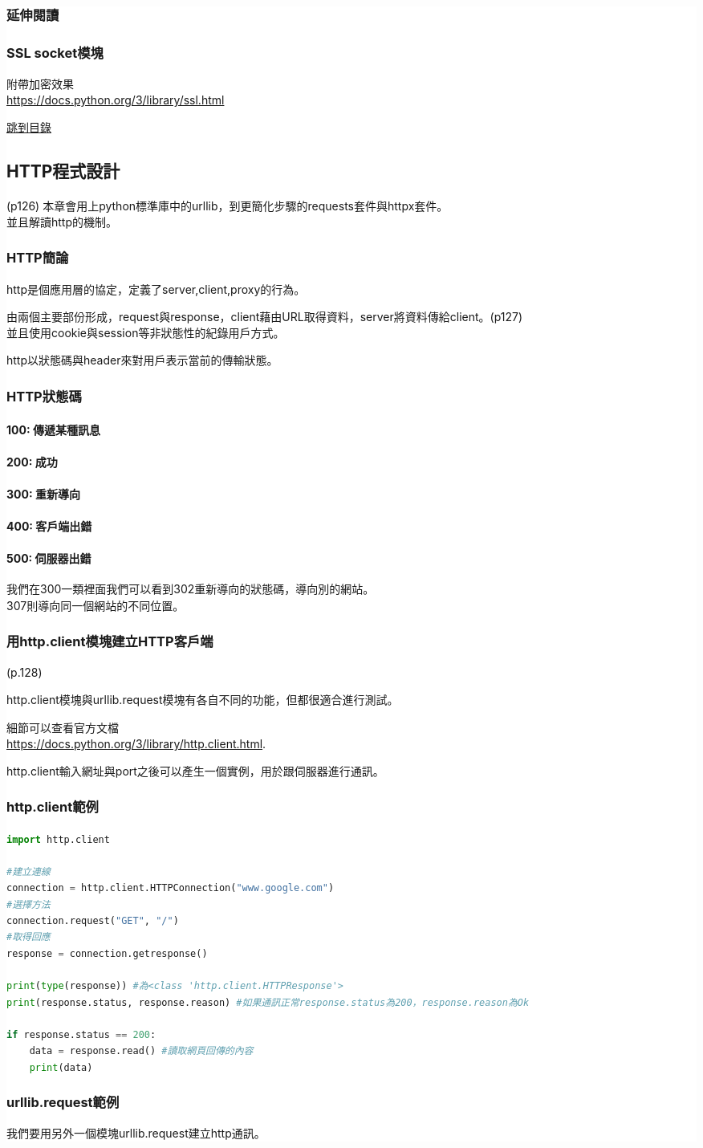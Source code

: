 ### 延伸閱讀
### SSL socket模塊
附帶加密效果  
https://docs.python.org/3/library/ssl.html

<a href="#menu-location">跳到目錄</a>  

## HTTP程式設計
<span id="httplearn"></span>
(p126)
本章會用上python標準庫中的urllib，到更簡化步驟的requests套件與httpx套件。  
並且解讀http的機制。  

### HTTP簡論
http是個應用層的協定，定義了server,client,proxy的行為。  

由兩個主要部份形成，request與response，client藉由URL取得資料，server將資料傳給client。(p127)  
並且使用cookie與session等非狀態性的紀錄用戶方式。  

http以狀態碼與header來對用戶表示當前的傳輸狀態。  

### HTTP狀態碼
#### 100: 傳遞某種訊息  
#### 200: 成功  
#### 300: 重新導向  
#### 400: 客戶端出錯  
#### 500: 伺服器出錯  
我們在300一類裡面我們可以看到302重新導向的狀態碼，導向別的網站。  
307則導向同一個網站的不同位置。  

### 用http.client模塊建立HTTP客戶端
(p.128)  

http.client模塊與urllib.request模塊有各自不同的功能，但都很適合進行測試。  

細節可以查看官方文檔  
https://docs.python.org/3/library/http.client.html.  

http.client輸入網址與port之後可以產生一個實例，用於跟伺服器進行通訊。  

###  http.client範例
```python
import http.client

#建立連線
connection = http.client.HTTPConnection("www.google.com")
#選擇方法
connection.request("GET", "/")
#取得回應
response = connection.getresponse()

print(type(response)) #為<class 'http.client.HTTPResponse'>
print(response.status, response.reason) #如果通訊正常response.status為200，response.reason為Ok

if response.status == 200:
    data = response.read() #讀取網頁回傳的內容
    print(data)
```
<span id="urllib"></span>
### urllib.request範例
我們要用另外一個模塊urllib.request建立http通訊。  